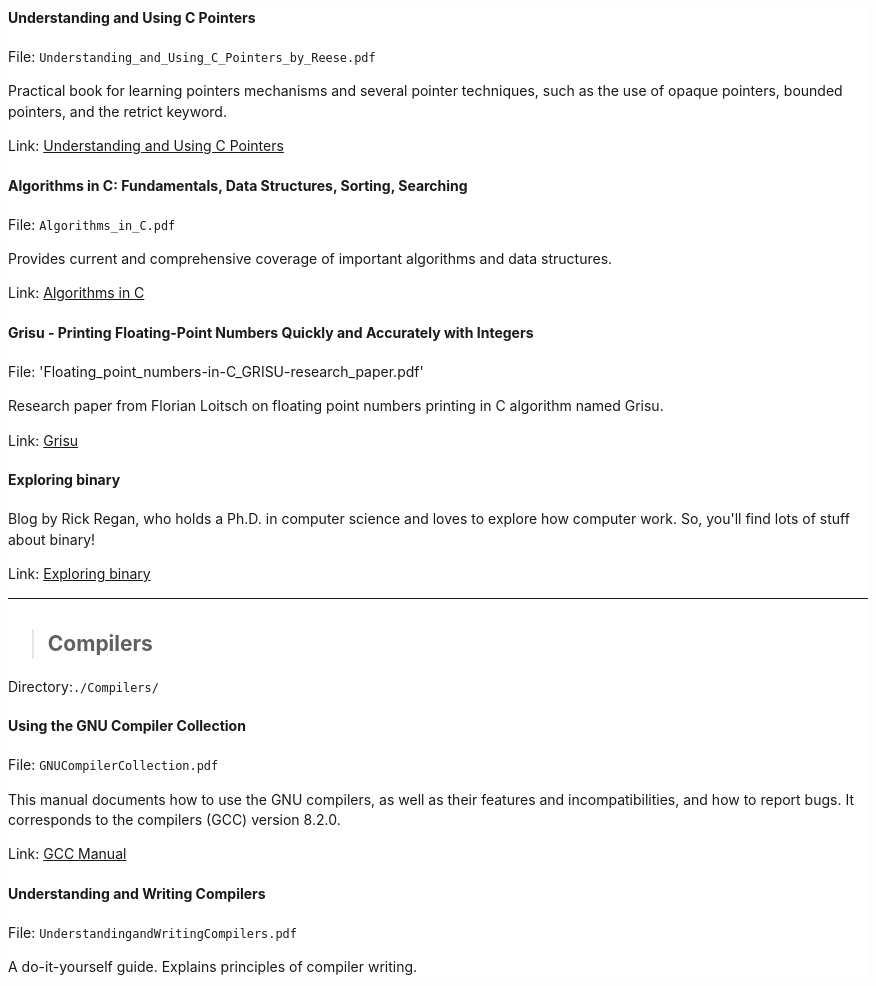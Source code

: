 #### Understanding and Using C Pointers

File: `Understanding_and_Using_C_Pointers_by_Reese.pdf`

Practical book for learning pointers mechanisms and several pointer techniques, such as the use of opaque pointers, bounded pointers, and the retrict keyword.

Link: [Understanding and Using C Pointers](https://cyber.rms.moe/books/01%20-%20Computer%20Science/Understanding%20and%20Using%20C%20Pointers%20-%20Richard%20Reese.pdf)

#### Algorithms in C: Fundamentals, Data Structures, Sorting, Searching

File: `Algorithms_in_C.pdf`

Provides current and comprehensive coverage of important algorithms and data structures.

Link: [Algorithms in C](https://doc.lagout.org/programmation/C/Algorithms%20in%20C%20%283rd%20ed.%29%20Parts%201-4_%20Fundamentals%2C%20Data%20Structures%2C%20Sorting%2C%20Searching%20%5BSedgewick%201997-09-27%5D.pdf)

#### Grisu - Printing Floating-Point Numbers Quickly and Accurately with Integers

File: 'Floating_point_numbers-in-C_GRISU-research_paper.pdf'

Research paper from Florian Loitsch on floating point numbers printing in C algorithm named Grisu.

Link: [Grisu](https://www.cs.tufts.edu/~nr/cs257/archive/florian-loitsch/printf.pdf)

#### Exploring binary

Blog by Rick Regan, who holds a Ph.D. in computer science and loves to explore how computer work. So, you'll find lots of stuff about binary!

Link: [Exploring binary](https://www.exploringbinary.com/)






---

> ## Compilers

Directory:`./Compilers/`

#### Using the GNU Compiler Collection

File: `GNUCompilerCollection.pdf`

This manual documents how to use the GNU compilers, as well as their features and incompatibilities, and how to report bugs. It corresponds to the compilers (GCC) version 8.2.0.

Link: [GCC Manual](https://gcc.gnu.org/onlinedocs/)

#### Understanding and Writing Compilers

File: `UnderstandingandWritingCompilers.pdf`

A do-it-yourself guide. Explains principles of compiler writing.
